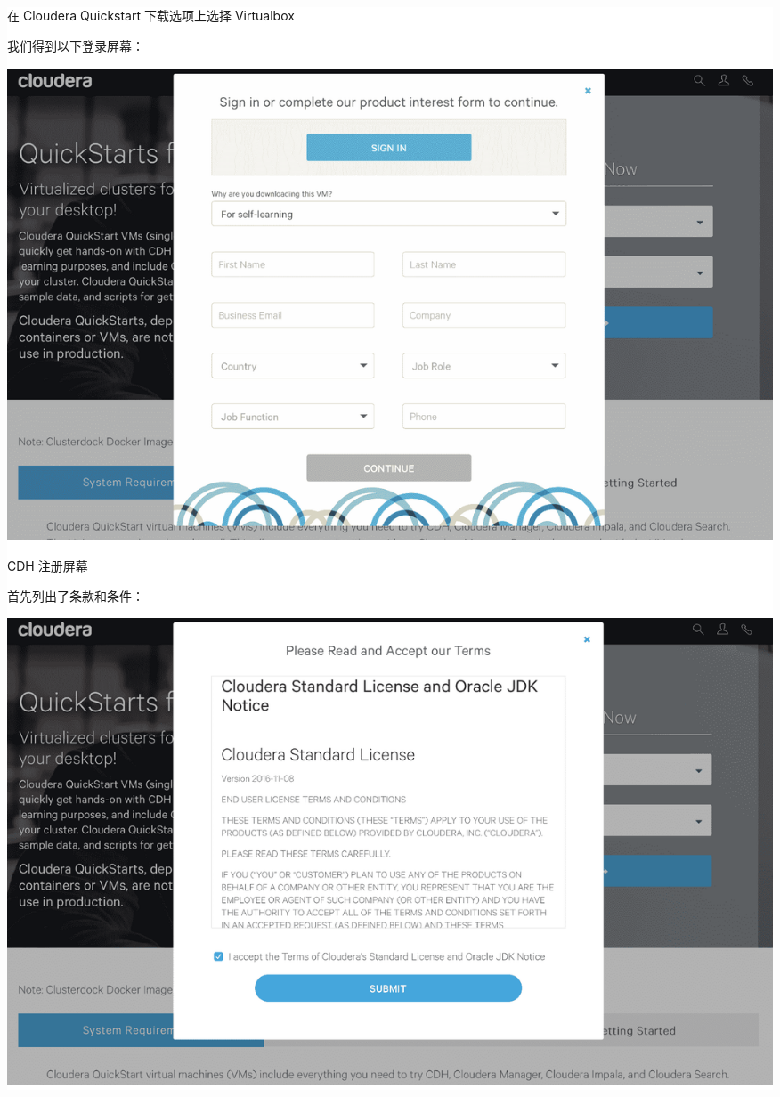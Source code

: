 在 Cloudera Quickstart 下载选项上选择 Virtualbox

我们得到以下登录屏幕：

![](img/bde98a13-9d07-4e2d-89b2-02fd8ab0640a.png)

CDH 注册屏幕

首先列出了条款和条件：

![](img/be724313-71a0-43f5-8564-ee32d9143ffe.png)
